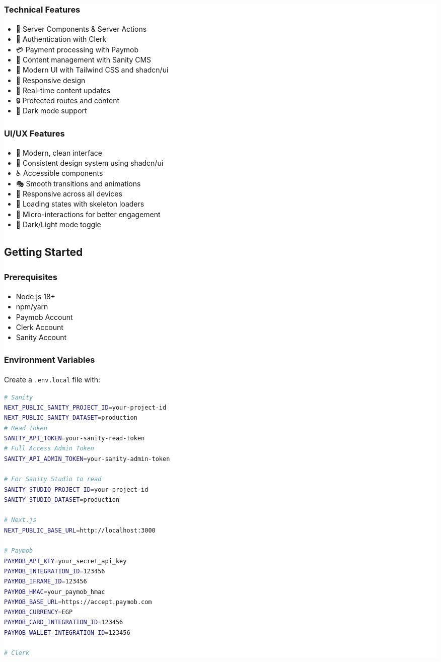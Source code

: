### Technical Features

- 🚀 Server Components & Server Actions
- 👤 Authentication with Clerk
- 💳 Payment processing with Paymob
- 📝 Content management with Sanity CMS
- 🎨 Modern UI with Tailwind CSS and shadcn/ui
- 📱 Responsive design
- 🔄 Real-time content updates
- 🔒 Protected routes and content
- 🌙 Dark mode support

### UI/UX Features

- 🎯 Modern, clean interface
- 🎨 Consistent design system using shadcn/ui
- ♿ Accessible components
- 🎭 Smooth transitions and animations
- 📱 Responsive across all devices
- 🔄 Loading states with skeleton loaders
- 💫 Micro-interactions for better engagement
- 🌙 Dark/Light mode toggle

## Getting Started

### Prerequisites

- Node.js 18+
- npm/yarn
- Paymob Account
- Clerk Account
- Sanity Account

### Environment Variables

Create a `.env.local` file with:

```bash
# Sanity
NEXT_PUBLIC_SANITY_PROJECT_ID=your-project-id
NEXT_PUBLIC_SANITY_DATASET=production
# Read Token
SANITY_API_TOKEN=your-sanity-read-token
# Full Access Admin Token
SANITY_API_ADMIN_TOKEN=your-sanity-admin-token

# For Sanity Studio to read
SANITY_STUDIO_PROJECT_ID=your-project-id
SANITY_STUDIO_DATASET=production

# Next.js
NEXT_PUBLIC_BASE_URL=http://localhost:3000

# Paymob
PAYMOB_API_KEY=your_secret_api_key
PAYMOB_INTEGRATION_ID=123456
PAYMOB_IFRAME_ID=123456
PAYMOB_HMAC=your_paymob_hmac
PAYMOB_BASE_URL=https://accept.paymob.com
PAYMOB_CURRENCY=EGP
PAYMOB_CARD_INTEGRATION_ID=123456
PAYMOB_WALLET_INTEGRATION_ID=123456

# Clerk
```